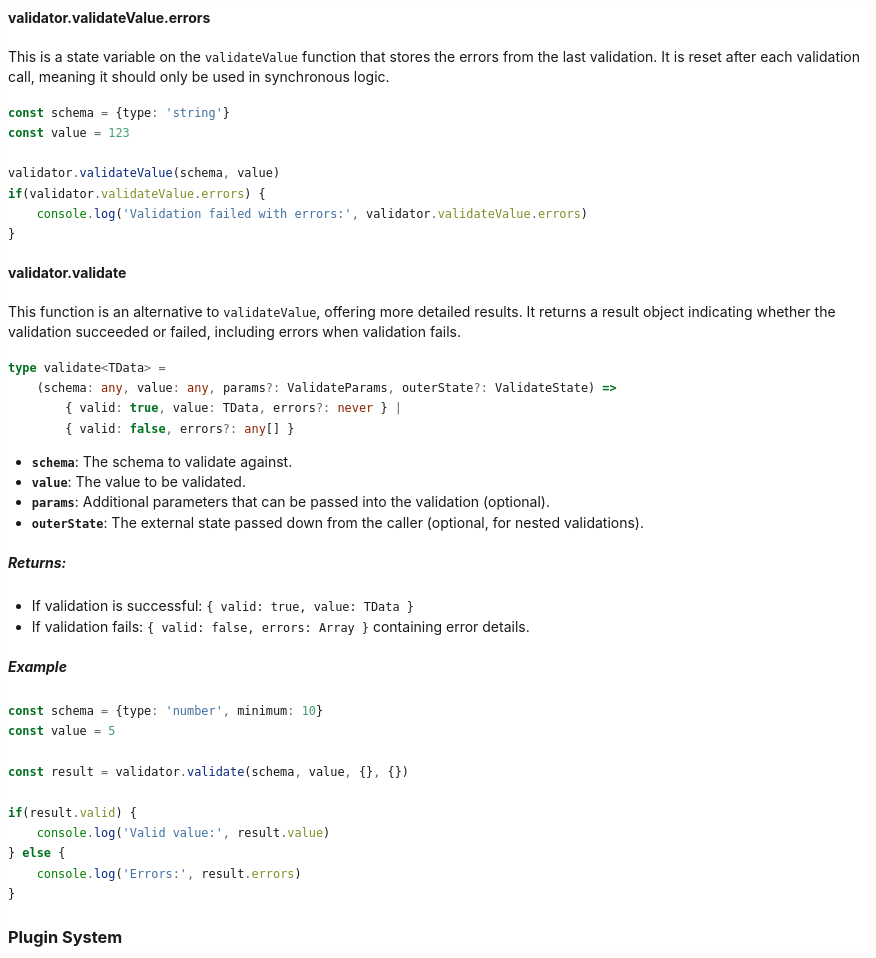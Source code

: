 #### validator.validateValue.errors

This is a state variable on the `validateValue` function that stores the errors from the last validation. It is reset after each validation call, meaning it should only be used in synchronous logic.

```ts
const schema = {type: 'string'}
const value = 123

validator.validateValue(schema, value)
if(validator.validateValue.errors) {
    console.log('Validation failed with errors:', validator.validateValue.errors)
}
```

#### validator.validate

This function is an alternative to `validateValue`, offering more detailed results. It returns a result object indicating whether the validation succeeded or failed, including errors when validation fails.

```ts
type validate<TData> =
    (schema: any, value: any, params?: ValidateParams, outerState?: ValidateState) =>
        { valid: true, value: TData, errors?: never } |
        { valid: false, errors?: any[] }
```

- **`schema`**: The schema to validate against.
- **`value`**: The value to be validated.
- **`params`**: Additional parameters that can be passed into the validation (optional).
- **`outerState`**: The external state passed down from the caller (optional, for nested validations).

##### Returns:

- If validation is successful: `{ valid: true, value: TData }`
- If validation fails: `{ valid: false, errors: Array }` containing error details.

##### Example

```ts
const schema = {type: 'number', minimum: 10}
const value = 5

const result = validator.validate(schema, value, {}, {})

if(result.valid) {
    console.log('Valid value:', result.value)
} else {
    console.log('Errors:', result.errors)
}
```

### Plugin System
